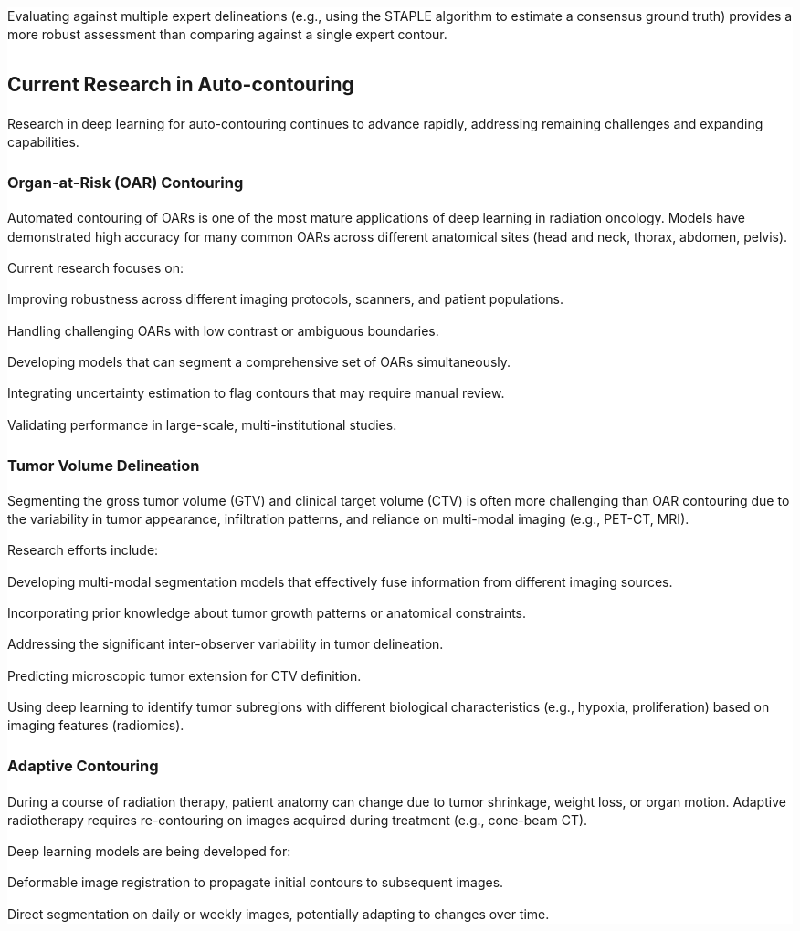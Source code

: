 Evaluating against multiple expert delineations (e.g., using the STAPLE algorithm to estimate a consensus ground truth) provides a more robust assessment than comparing against a single expert contour.

## Current Research in Auto-contouring

Research in deep learning for auto-contouring continues to advance rapidly, addressing remaining challenges and expanding capabilities.

### Organ-at-Risk (OAR) Contouring

Automated contouring of OARs is one of the most mature applications of deep learning in radiation oncology. Models have demonstrated high accuracy for many common OARs across different anatomical sites (head and neck, thorax, abdomen, pelvis).

Current research focuses on:

Improving robustness across different imaging protocols, scanners, and patient populations.

Handling challenging OARs with low contrast or ambiguous boundaries.

Developing models that can segment a comprehensive set of OARs simultaneously.

Integrating uncertainty estimation to flag contours that may require manual review.

Validating performance in large-scale, multi-institutional studies.

### Tumor Volume Delineation

Segmenting the gross tumor volume (GTV) and clinical target volume (CTV) is often more challenging than OAR contouring due to the variability in tumor appearance, infiltration patterns, and reliance on multi-modal imaging (e.g., PET-CT, MRI).

Research efforts include:

Developing multi-modal segmentation models that effectively fuse information from different imaging sources.

Incorporating prior knowledge about tumor growth patterns or anatomical constraints.

Addressing the significant inter-observer variability in tumor delineation.

Predicting microscopic tumor extension for CTV definition.

Using deep learning to identify tumor subregions with different biological characteristics (e.g., hypoxia, proliferation) based on imaging features (radiomics).

### Adaptive Contouring

During a course of radiation therapy, patient anatomy can change due to tumor shrinkage, weight loss, or organ motion. Adaptive radiotherapy requires re-contouring on images acquired during treatment (e.g., cone-beam CT).

Deep learning models are being developed for:

Deformable image registration to propagate initial contours to subsequent images.

Direct segmentation on daily or weekly images, potentially adapting to changes over time.
